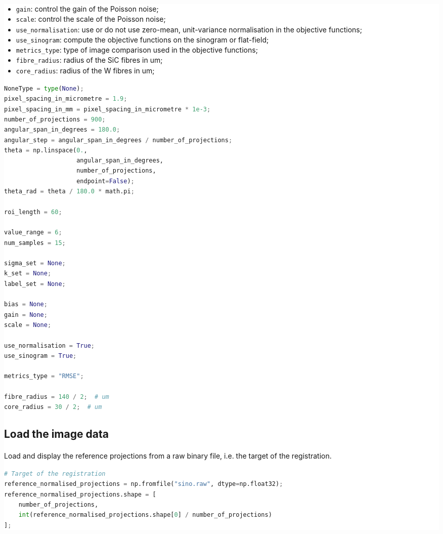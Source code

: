 -  `gain`: control the gain of the Poisson noise;
-  `scale`: control the scale of the Poisson noise;
-  `use_normalisation`: use or do not use zero-mean, unit-variance normalisation in the objective functions;
-  `use_sinogram`: compute the objective functions on the sinogram or flat-field;
-  `metrics_type`: type of image comparison used in the objective functions;
-  `fibre_radius`: radius of the SiC fibres in um;
-  `core_radius`: radius of the W fibres in um;


```python
NoneType = type(None);
pixel_spacing_in_micrometre = 1.9;
pixel_spacing_in_mm = pixel_spacing_in_micrometre * 1e-3;
number_of_projections = 900;
angular_span_in_degrees = 180.0;
angular_step = angular_span_in_degrees / number_of_projections;
theta = np.linspace(0.,
                    angular_span_in_degrees,
                    number_of_projections,
                    endpoint=False);
theta_rad = theta / 180.0 * math.pi;

roi_length = 60;

value_range = 6;
num_samples = 15;

sigma_set = None;
k_set = None;
label_set = None;

bias = None;
gain = None;
scale = None;

use_normalisation = True;
use_sinogram = True;

metrics_type = "RMSE";

fibre_radius = 140 / 2;  # um
core_radius = 30 / 2;  # um
```

## Load the image data

Load and display the reference projections from a raw binary file, i.e. the target of the registration.


```python
# Target of the registration
reference_normalised_projections = np.fromfile("sino.raw", dtype=np.float32);
reference_normalised_projections.shape = [
    number_of_projections,
    int(reference_normalised_projections.shape[0] / number_of_projections)
];
```
